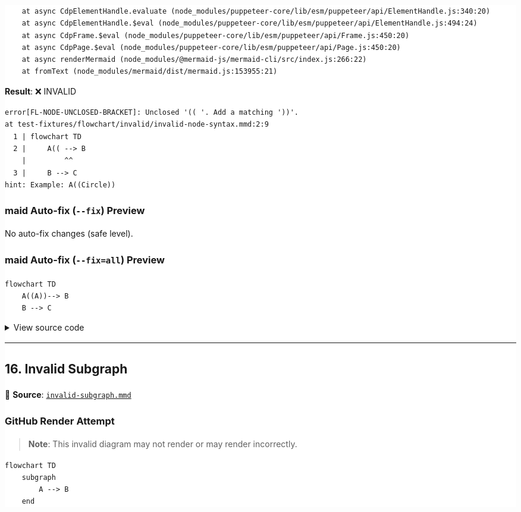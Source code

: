 ```
    at async CdpElementHandle.evaluate (node_modules/puppeteer-core/lib/esm/puppeteer/api/ElementHandle.js:340:20)
    at async CdpElementHandle.$eval (node_modules/puppeteer-core/lib/esm/puppeteer/api/ElementHandle.js:494:24)
    at async CdpFrame.$eval (node_modules/puppeteer-core/lib/esm/puppeteer/api/Frame.js:450:20)
    at async CdpPage.$eval (node_modules/puppeteer-core/lib/esm/puppeteer/api/Page.js:450:20)
    at async renderMermaid (node_modules/@mermaid-js/mermaid-cli/src/index.js:266:22)
    at fromText (node_modules/mermaid/dist/mermaid.js:153955:21)
```

</td>
<td valign="top">

**Result**: ❌ INVALID

```
error[FL-NODE-UNCLOSED-BRACKET]: Unclosed '(( '. Add a matching '))'.
at test-fixtures/flowchart/invalid/invalid-node-syntax.mmd:2:9
  1 | flowchart TD
  2 |     A(( --> B
    |         ^^
  3 |     B --> C
hint: Example: A((Circle))
```

</td>
</tr>
</table>

### maid Auto-fix (`--fix`) Preview

No auto-fix changes (safe level).

### maid Auto-fix (`--fix=all`) Preview

```mermaid
flowchart TD
    A((A))--> B
    B --> C
```

<details><summary>View source code</summary></details>

---

## 16. Invalid Subgraph

📄 **Source**: [`invalid-subgraph.mmd`](./invalid/invalid-subgraph.mmd)

### GitHub Render Attempt

> **Note**: This invalid diagram may not render or may render incorrectly.

```mermaid
flowchart TD
    subgraph
        A --> B
    end
```
